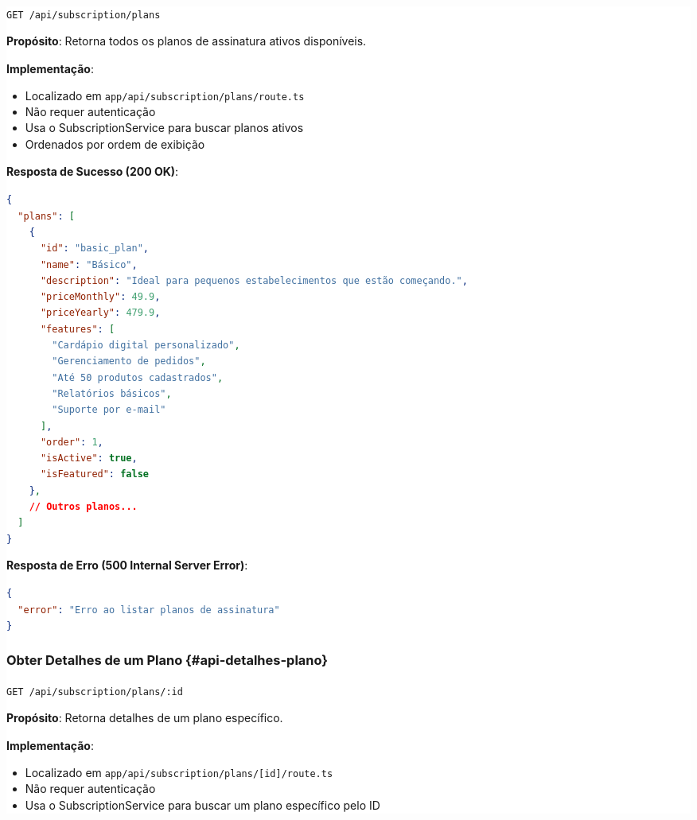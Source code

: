 ```
GET /api/subscription/plans
```

**Propósito**: Retorna todos os planos de assinatura ativos disponíveis.

**Implementação**:
- Localizado em `app/api/subscription/plans/route.ts`
- Não requer autenticação
- Usa o SubscriptionService para buscar planos ativos
- Ordenados por ordem de exibição

**Resposta de Sucesso (200 OK)**:

```json
{
  "plans": [
    {
      "id": "basic_plan",
      "name": "Básico",
      "description": "Ideal para pequenos estabelecimentos que estão começando.",
      "priceMonthly": 49.9,
      "priceYearly": 479.9,
      "features": [
        "Cardápio digital personalizado",
        "Gerenciamento de pedidos",
        "Até 50 produtos cadastrados",
        "Relatórios básicos",
        "Suporte por e-mail"
      ],
      "order": 1,
      "isActive": true,
      "isFeatured": false
    },
    // Outros planos...
  ]
}
```

**Resposta de Erro (500 Internal Server Error)**:

```json
{
  "error": "Erro ao listar planos de assinatura"
}
```

### Obter Detalhes de um Plano {#api-detalhes-plano}

```
GET /api/subscription/plans/:id
```

**Propósito**: Retorna detalhes de um plano específico.

**Implementação**:
- Localizado em `app/api/subscription/plans/[id]/route.ts`
- Não requer autenticação
- Usa o SubscriptionService para buscar um plano específico pelo ID
